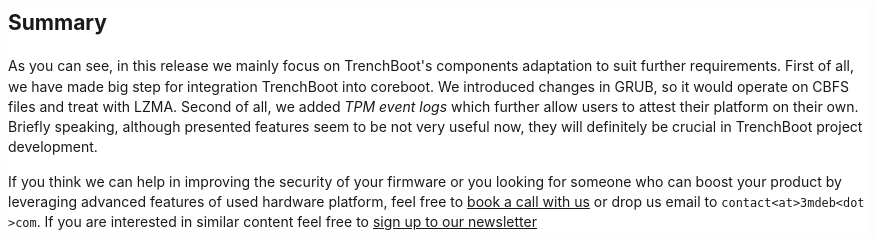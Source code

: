 ## Summary

As you can see, in this release we mainly focus on TrenchBoot's components
adaptation to suit further requirements. First of all, we have made big step for
integration TrenchBoot into coreboot. We introduced changes in GRUB, so it would
operate on CBFS files and treat with LZMA. Second of all, we added *TPM event
logs* which further allow users to attest their platform on their own. Briefly
speaking, although presented features seem to be not very useful now, they will
definitely be crucial in TrenchBoot project development.

If you think we can help in improving the security of your firmware or you
looking for someone who can boost your product by leveraging advanced features
of used hardware platform, feel free to [book a call with us](https://calendly.com/3mdeb/consulting-remote-meeting)
or drop us email to `contact<at>3mdeb<dot>com`. If you are interested in similar
content feel free to [sign up to our newsletter](http://eepurl.com/gfoekD)

